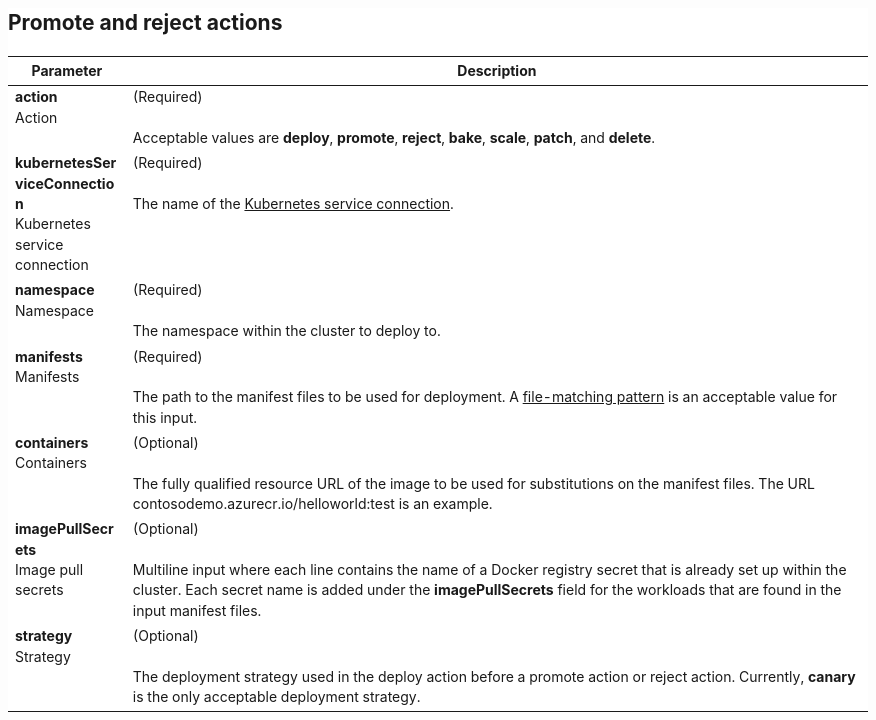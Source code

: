 ## Promote and reject actions

<table>
  <thead>
    <tr>
      <th>Parameter</th>
      <th>Description</th>
    </tr>
  </thead>
  <tr>
    <td><b>action</b><br/>Action</td>
    <td>(Required)<br/>
    <br/>
    Acceptable values are <b>deploy</b>, <b>promote</b>, <b>reject</b>, <b>bake</b>, <b>scale</b>, <b>patch</b>, and <b>delete</b>.</td>
  </tr>
  <tr>
    <td><b>kubernetesServiceConnection</b><br/>Kubernetes service connection</td>
    <td>(Required)<br/>
    <br/>
    The name of the <a href="../../library/service-endpoints.md#sep-kuber" data-raw-source="[Kubernetes service connection](../../library/service-endpoints.md#sep-kuber)">Kubernetes service connection</a>.</td>
  </tr>
  <tr>
    <td><b>namespace</b><br/>Namespace</td>
    <td>(Required)<br/>
    <br/>
    The namespace within the cluster to deploy to.</td>
  </tr>
  <tr>
    <td><b>manifests</b><br/>Manifests</td>
    <td>(Required)<br/>
    <br/>
    The path to the manifest files to be used for deployment. A <a href="../file-matching-patterns.md" data-raw-source="[file-matching pattern](../file-matching-patterns.md)"> file-matching pattern</a> is an acceptable value for this input.</td>
  </tr>
  <tr>
    <td><b>containers</b><br/>Containers</td>
    <td>(Optional)<br/>
    <br/>
    The fully qualified resource URL of the image to be used for substitutions on the manifest files. The URL contosodemo.azurecr.io/helloworld:test is an example.</td>
  </tr>
  <tr>
    <td><b>imagePullSecrets</b><br/>Image pull secrets</td>
    <td>(Optional)<br/>
    <br/>
    Multiline input where each line contains the name of a Docker registry secret that is already set up within the cluster. Each secret name is added under the <b>imagePullSecrets</b> field for the workloads that are found in the input manifest files.</td>
  </tr>
  <tr>
    <td><b>strategy</b><br/>Strategy</td>
    <td>(Optional)<br/>
    <br/>
    The deployment strategy used in the deploy action before a promote action or reject action. Currently, <b>canary</b> is the only acceptable deployment strategy.</td>
  </tr>
</table>
